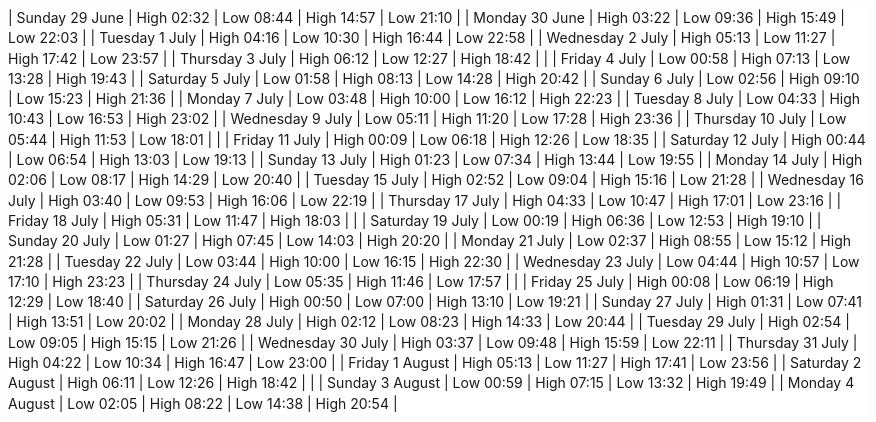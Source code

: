 | Sunday 29 June | High 02:32 | Low 08:44 | High 14:57 | Low 21:10 | 
| Monday 30 June | High 03:22 | Low 09:36 | High 15:49 | Low 22:03 | 
| Tuesday 1 July | High 04:16 | Low 10:30 | High 16:44 | Low 22:58 | 
| Wednesday 2 July | High 05:13 | Low 11:27 | High 17:42 | Low 23:57 | 
| Thursday 3 July | High 06:12 | Low 12:27 | High 18:42 |  | 
| Friday 4 July | Low 00:58 | High 07:13 | Low 13:28 | High 19:43 | 
| Saturday 5 July | Low 01:58 | High 08:13 | Low 14:28 | High 20:42 | 
| Sunday 6 July | Low 02:56 | High 09:10 | Low 15:23 | High 21:36 | 
| Monday 7 July | Low 03:48 | High 10:00 | Low 16:12 | High 22:23 | 
| Tuesday 8 July | Low 04:33 | High 10:43 | Low 16:53 | High 23:02 | 
| Wednesday 9 July | Low 05:11 | High 11:20 | Low 17:28 | High 23:36 | 
| Thursday 10 July | Low 05:44 | High 11:53 | Low 18:01 |  | 
| Friday 11 July | High 00:09 | Low 06:18 | High 12:26 | Low 18:35 | 
| Saturday 12 July | High 00:44 | Low 06:54 | High 13:03 | Low 19:13 | 
| Sunday 13 July | High 01:23 | Low 07:34 | High 13:44 | Low 19:55 | 
| Monday 14 July | High 02:06 | Low 08:17 | High 14:29 | Low 20:40 | 
| Tuesday 15 July | High 02:52 | Low 09:04 | High 15:16 | Low 21:28 | 
| Wednesday 16 July | High 03:40 | Low 09:53 | High 16:06 | Low 22:19 | 
| Thursday 17 July | High 04:33 | Low 10:47 | High 17:01 | Low 23:16 | 
| Friday 18 July | High 05:31 | Low 11:47 | High 18:03 |  | 
| Saturday 19 July | Low 00:19 | High 06:36 | Low 12:53 | High 19:10 | 
| Sunday 20 July | Low 01:27 | High 07:45 | Low 14:03 | High 20:20 | 
| Monday 21 July | Low 02:37 | High 08:55 | Low 15:12 | High 21:28 | 
| Tuesday 22 July | Low 03:44 | High 10:00 | Low 16:15 | High 22:30 | 
| Wednesday 23 July | Low 04:44 | High 10:57 | Low 17:10 | High 23:23 | 
| Thursday 24 July | Low 05:35 | High 11:46 | Low 17:57 |  | 
| Friday 25 July | High 00:08 | Low 06:19 | High 12:29 | Low 18:40 | 
| Saturday 26 July | High 00:50 | Low 07:00 | High 13:10 | Low 19:21 | 
| Sunday 27 July | High 01:31 | Low 07:41 | High 13:51 | Low 20:02 | 
| Monday 28 July | High 02:12 | Low 08:23 | High 14:33 | Low 20:44 | 
| Tuesday 29 July | High 02:54 | Low 09:05 | High 15:15 | Low 21:26 | 
| Wednesday 30 July | High 03:37 | Low 09:48 | High 15:59 | Low 22:11 | 
| Thursday 31 July | High 04:22 | Low 10:34 | High 16:47 | Low 23:00 | 
| Friday 1 August | High 05:13 | Low 11:27 | High 17:41 | Low 23:56 | 
| Saturday 2 August | High 06:11 | Low 12:26 | High 18:42 |  | 
| Sunday 3 August | Low 00:59 | High 07:15 | Low 13:32 | High 19:49 | 
| Monday 4 August | Low 02:05 | High 08:22 | Low 14:38 | High 20:54 | 